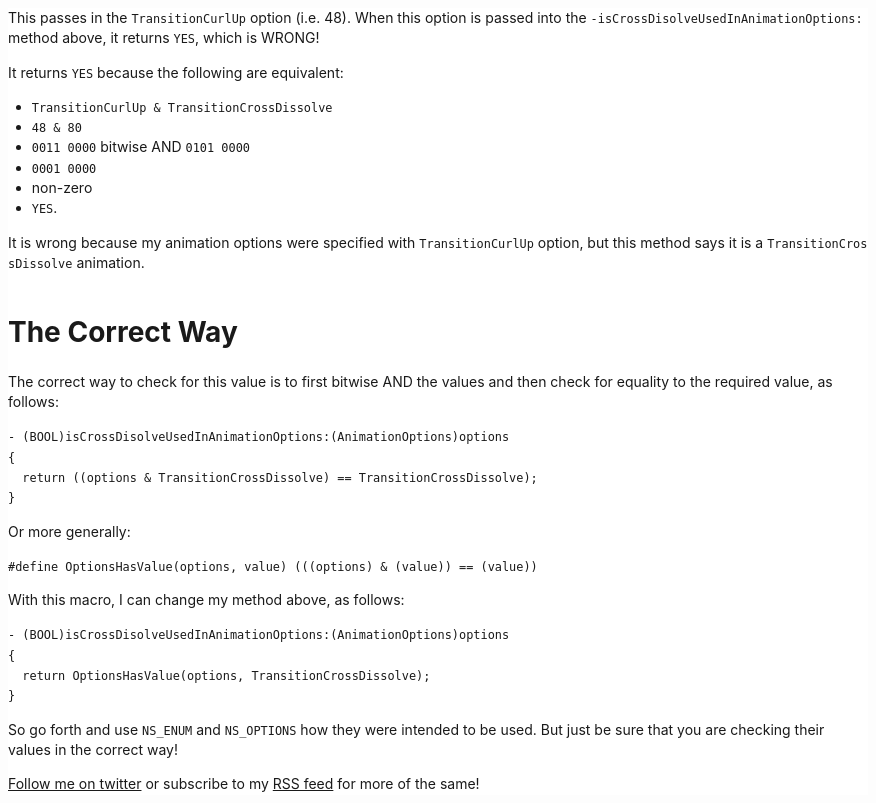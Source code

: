 This passes in the `TransitionCurlUp` option (i.e. 48). When this option is passed into the `-isCrossDisolveUsedInAnimationOptions:` method above, it returns `YES`, which is WRONG!

It returns `YES` because the following are equivalent:

* `TransitionCurlUp & TransitionCrossDissolve`
* `48 & 80`
* `0011 0000` bitwise AND `0101 0000`
* `0001 0000`
* non-zero
* `YES`.

It is wrong because my animation options were specified with `TransitionCurlUp` option, but this method says it is a `TransitionCrossDissolve` animation.

# The Correct Way
The correct way to check for this value is to first bitwise AND the values and then check for equality to the required value, as follows:

```
- (BOOL)isCrossDisolveUsedInAnimationOptions:(AnimationOptions)options
{
  return ((options & TransitionCrossDissolve) == TransitionCrossDissolve);
}
```

Or more generally:

```
#define OptionsHasValue(options, value) (((options) & (value)) == (value))
```

With this macro, I can change my method above, as follows:

```
- (BOOL)isCrossDisolveUsedInAnimationOptions:(AnimationOptions)options
{
  return OptionsHasValue(options, TransitionCrossDissolve);
}
```

So go forth and use `NS_ENUM` and `NS_OPTIONS` how they were intended to be used. But just be sure that you are checking their values in the correct way!

[Follow me on twitter](http://twitter.com/dodsios) or subscribe to my [RSS feed](http://octopress.dev/atom.xml) for more of the same!

